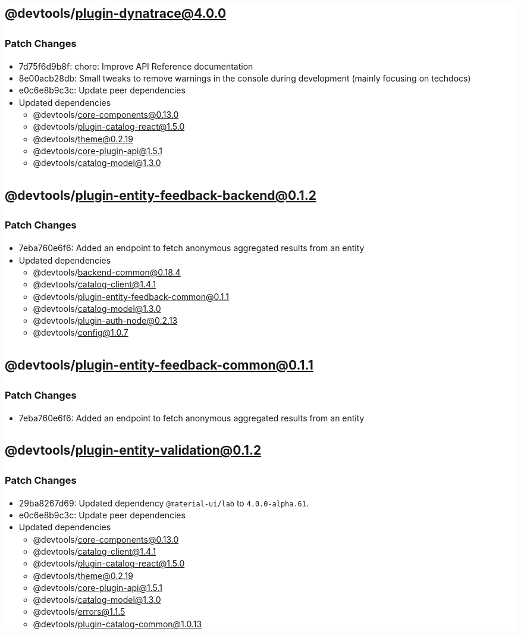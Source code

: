 ## @devtools/plugin-dynatrace@4.0.0

### Patch Changes

- 7d75f6d9b8f: chore: Improve API Reference documentation
- 8e00acb28db: Small tweaks to remove warnings in the console during development (mainly focusing on techdocs)
- e0c6e8b9c3c: Update peer dependencies
- Updated dependencies
  - @devtools/core-components@0.13.0
  - @devtools/plugin-catalog-react@1.5.0
  - @devtools/theme@0.2.19
  - @devtools/core-plugin-api@1.5.1
  - @devtools/catalog-model@1.3.0

## @devtools/plugin-entity-feedback-backend@0.1.2

### Patch Changes

- 7eba760e6f6: Added an endpoint to fetch anonymous aggregated results from an entity
- Updated dependencies
  - @devtools/backend-common@0.18.4
  - @devtools/catalog-client@1.4.1
  - @devtools/plugin-entity-feedback-common@0.1.1
  - @devtools/catalog-model@1.3.0
  - @devtools/plugin-auth-node@0.2.13
  - @devtools/config@1.0.7

## @devtools/plugin-entity-feedback-common@0.1.1

### Patch Changes

- 7eba760e6f6: Added an endpoint to fetch anonymous aggregated results from an entity

## @devtools/plugin-entity-validation@0.1.2

### Patch Changes

- 29ba8267d69: Updated dependency `@material-ui/lab` to `4.0.0-alpha.61`.
- e0c6e8b9c3c: Update peer dependencies
- Updated dependencies
  - @devtools/core-components@0.13.0
  - @devtools/catalog-client@1.4.1
  - @devtools/plugin-catalog-react@1.5.0
  - @devtools/theme@0.2.19
  - @devtools/core-plugin-api@1.5.1
  - @devtools/catalog-model@1.3.0
  - @devtools/errors@1.1.5
  - @devtools/plugin-catalog-common@1.0.13
